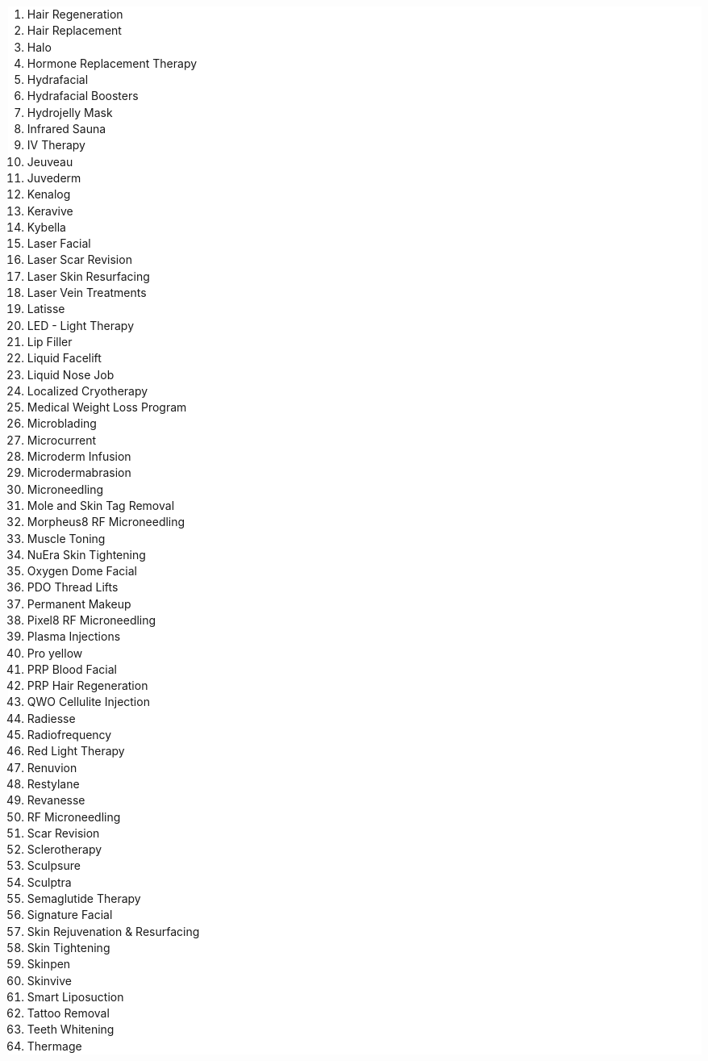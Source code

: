 1. Hair Regeneration
1. Hair Replacement
1. Halo
1. Hormone Replacement Therapy
1. Hydrafacial
1. Hydrafacial Boosters
1. Hydrojelly Mask
1. Infrared Sauna
1. IV Therapy
1. Jeuveau
1. Juvederm
1. Kenalog
1. Keravive
1. Kybella
1. Laser Facial
1. Laser Scar Revision
1. Laser Skin Resurfacing
1. Laser Vein Treatments
1. Latisse
1. LED - Light Therapy
1. Lip Filler
1. Liquid Facelift
1. Liquid Nose Job
1. Localized Cryotherapy
1. Medical Weight Loss Program
1. Microblading
1. Microcurrent
1. Microderm Infusion
1. Microdermabrasion
1. Microneedling
1. Mole and Skin Tag Removal
1. Morpheus8 RF Microneedling
1. Muscle Toning
1. NuEra Skin Tightening
1. Oxygen Dome Facial
1. PDO Thread Lifts
1. Permanent Makeup
1. Pixel8 RF Microneedling
1. Plasma Injections
1. Pro yellow
1. PRP Blood Facial
1. PRP Hair Regeneration
1. QWO Cellulite Injection
1. Radiesse
1. Radiofrequency
1. Red Light Therapy
1. Renuvion
1. Restylane
1. Revanesse
1. RF Microneedling
1. Scar Revision
1. Sclerotherapy
1. Sculpsure
1. Sculptra
1. Semaglutide Therapy
1. Signature Facial
1. Skin Rejuvenation & Resurfacing
1. Skin Tightening
1. Skinpen
1. Skinvive
1. Smart Liposuction
1. Tattoo Removal
1. Teeth Whitening
1. Thermage